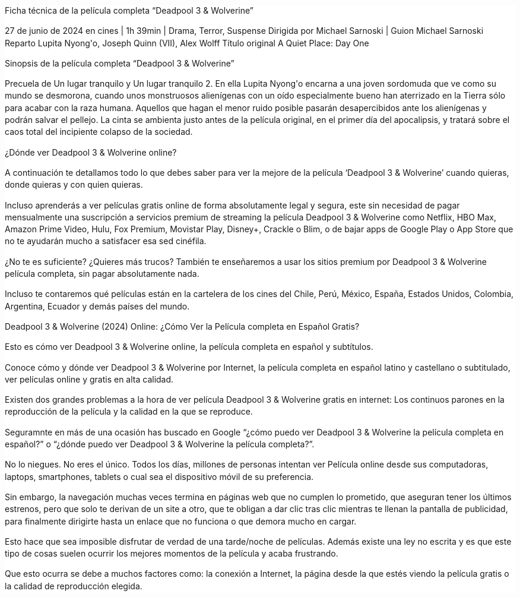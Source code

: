 Ficha técnica de la película completa “Deadpool 3 & Wolverine”

27 de junio de 2024 en cines | 1h 39min | Drama, Terror, Suspense Dirigida por Michael Sarnoski | Guion Michael Sarnoski Reparto Lupita Nyong'o, Joseph Quinn (VII), Alex Wolff Título original A Quiet Place: Day One

Sinopsis de la película completa “Deadpool 3 & Wolverine”

Precuela de Un lugar tranquilo y Un lugar tranquilo 2. En ella Lupita Nyong'o encarna a una joven sordomuda que ve como su mundo se desmorona, cuando unos monstruosos alienígenas con un oído especialmente bueno han aterrizado en la Tierra sólo para acabar con la raza humana. Aquellos que hagan el menor ruido posible pasarán desapercibidos ante los alienígenas y podrán salvar el pellejo. La cinta se ambienta justo antes de la película original, en el primer día del apocalipsis, y tratará sobre el caos total del incipiente colapso de la sociedad.

¿Dónde ver Deadpool 3 & Wolverine online?

A continuación te detallamos todo lo que debes saber para ver la mejore de la película ‘Deadpool 3 & Wolverine’ cuando quieras, donde quieras y con quien quieras.

Incluso aprenderás a ver películas gratis online de forma absolutamente legal y segura, este sin necesidad de pagar mensualmente una suscripción a servicios premium de streaming la película Deadpool 3 & Wolverine como Netflix, HBO Max, Amazon Prime Video, Hulu, Fox Premium, Movistar Play, Disney+, Crackle o Blim, o de bajar apps de Google Play o App Store que no te ayudarán mucho a satisfacer esa sed cinéfila.

¿No te es suficiente? ¿Quieres más trucos? También te enseñaremos a usar los sitios premium por Deadpool 3 & Wolverine película completa, sin pagar absolutamente nada.

Incluso te contaremos qué películas están en la cartelera de los cines del Chile, Perú, México, España, Estados Unidos, Colombia, Argentina, Ecuador y demás países del mundo.

Deadpool 3 & Wolverine (2024) Online: ¿Cómo Ver la Película completa en Español Gratis?

Esto es cómo ver Deadpool 3 & Wolverine online, la película completa en español y subtítulos.

Conoce cómo y dónde ver Deadpool 3 & Wolverine por Internet, la película completa en español latino y castellano o subtitulado, ver películas online y gratis en alta calidad.

Existen dos grandes problemas a la hora de ver película Deadpool 3 & Wolverine gratis en internet: Los continuos parones en la reproducción de la película y la calidad en la que se reproduce.

Seguramnte en más de una ocasión has buscado en Google “¿cómo puedo ver Deadpool 3 & Wolverine la película completa en español?” o “¿dónde puedo ver Deadpool 3 & Wolverine la película completa?”.

No lo niegues. No eres el único. Todos los días, millones de personas intentan ver Película online desde sus computadoras, laptops, smartphones, tablets o cual sea el dispositivo móvil de su preferencia.

Sin embargo, la navegación muchas veces termina en páginas web que no cumplen lo prometido, que aseguran tener los últimos estrenos, pero que solo te derivan de un site a otro, que te obligan a dar clic tras clic mientras te llenan la pantalla de publicidad, para finalmente dirigirte hasta un enlace que no funciona o que demora mucho en cargar.

Esto hace que sea imposible disfrutar de verdad de una tarde/noche de películas. Además existe una ley no escrita y es que este tipo de cosas suelen ocurrir los mejores momentos de la película y acaba frustrando.

Que esto ocurra se debe a muchos factores como: la conexión a Internet, la página desde la que estés viendo la película gratis o la calidad de reproducción elegida.

